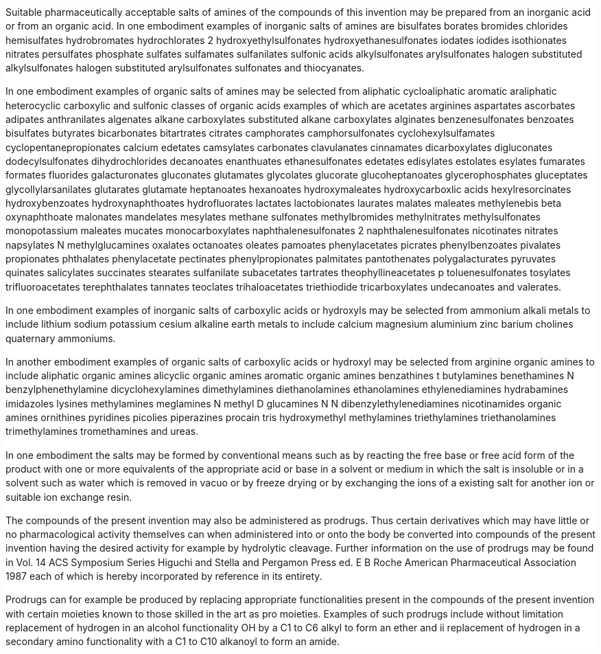Suitable pharmaceutically acceptable salts of amines of the compounds of this invention may be prepared from an inorganic acid or from an organic acid. In one embodiment examples of inorganic salts of amines are bisulfates borates bromides chlorides hemisulfates hydrobromates hydrochlorates 2 hydroxyethylsulfonates hydroxyethanesulfonates iodates iodides isothionates nitrates persulfates phosphate sulfates sulfamates sulfanilates sulfonic acids alkylsulfonates arylsulfonates halogen substituted alkylsulfonates halogen substituted arylsulfonates sulfonates and thiocyanates.

In one embodiment examples of organic salts of amines may be selected from aliphatic cycloaliphatic aromatic araliphatic heterocyclic carboxylic and sulfonic classes of organic acids examples of which are acetates arginines aspartates ascorbates adipates anthranilates algenates alkane carboxylates substituted alkane carboxylates alginates benzenesulfonates benzoates bisulfates butyrates bicarbonates bitartrates citrates camphorates camphorsulfonates cyclohexylsulfamates cyclopentanepropionates calcium edetates camsylates carbonates clavulanates cinnamates dicarboxylates digluconates dodecylsulfonates dihydrochlorides decanoates enanthuates ethanesulfonates edetates edisylates estolates esylates fumarates formates fluorides galacturonates gluconates glutamates glycolates glucorate glucoheptanoates glycerophosphates gluceptates glycollylarsanilates glutarates glutamate heptanoates hexanoates hydroxymaleates hydroxycarboxlic acids hexylresorcinates hydroxybenzoates hydroxynaphthoates hydrofluorates lactates lactobionates laurates malates maleates methylenebis beta oxynaphthoate malonates mandelates mesylates methane sulfonates methylbromides methylnitrates methylsulfonates monopotassium maleates mucates monocarboxylates naphthalenesulfonates 2 naphthalenesulfonates nicotinates nitrates napsylates N methylglucamines oxalates octanoates oleates pamoates phenylacetates picrates phenylbenzoates pivalates propionates phthalates phenylacetate pectinates phenylpropionates palmitates pantothenates polygalacturates pyruvates quinates salicylates succinates stearates sulfanilate subacetates tartrates theophyllineacetates p toluenesulfonates tosylates trifluoroacetates terephthalates tannates teoclates trihaloacetates triethiodide tricarboxylates undecanoates and valerates.

In one embodiment examples of inorganic salts of carboxylic acids or hydroxyls may be selected from ammonium alkali metals to include lithium sodium potassium cesium alkaline earth metals to include calcium magnesium aluminium zinc barium cholines quaternary ammoniums.

In another embodiment examples of organic salts of carboxylic acids or hydroxyl may be selected from arginine organic amines to include aliphatic organic amines alicyclic organic amines aromatic organic amines benzathines t butylamines benethamines N benzylphenethylamine dicyclohexylamines dimethylamines diethanolamines ethanolamines ethylenediamines hydrabamines imidazoles lysines methylamines meglamines N methyl D glucamines N N dibenzylethylenediamines nicotinamides organic amines ornithines pyridines picolies piperazines procain tris hydroxymethyl methylamines triethylamines triethanolamines trimethylamines tromethamines and ureas.

In one embodiment the salts may be formed by conventional means such as by reacting the free base or free acid form of the product with one or more equivalents of the appropriate acid or base in a solvent or medium in which the salt is insoluble or in a solvent such as water which is removed in vacuo or by freeze drying or by exchanging the ions of a existing salt for another ion or suitable ion exchange resin.

The compounds of the present invention may also be administered as prodrugs. Thus certain derivatives which may have little or no pharmacological activity themselves can when administered into or onto the body be converted into compounds of the present invention having the desired activity for example by hydrolytic cleavage. Further information on the use of prodrugs may be found in Vol. 14 ACS Symposium Series Higuchi and Stella and Pergamon Press ed. E B Roche American Pharmaceutical Association 1987 each of which is hereby incorporated by reference in its entirety.

Prodrugs can for example be produced by replacing appropriate functionalities present in the compounds of the present invention with certain moieties known to those skilled in the art as pro moieties. Examples of such prodrugs include without limitation replacement of hydrogen in an alcohol functionality OH by a C1 to C6 alkyl to form an ether and ii replacement of hydrogen in a secondary amino functionality with a C1 to C10 alkanoyl to form an amide.
